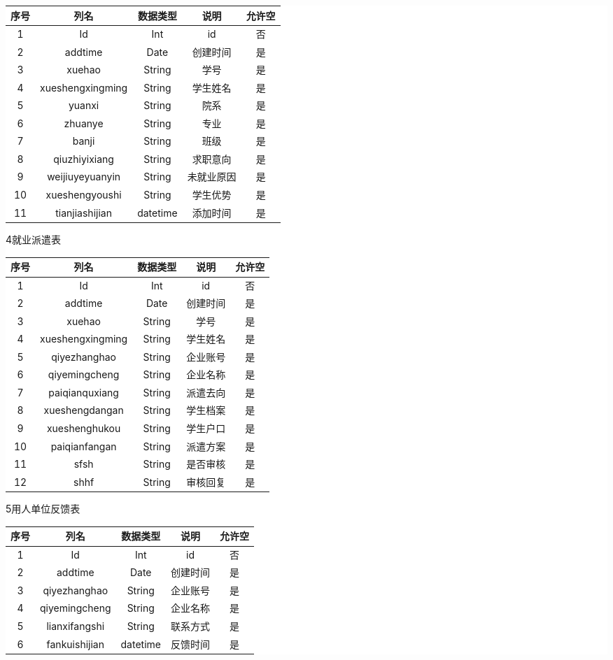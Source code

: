 |序号|列名|数据类型|说明|允许空|
| :-: | :-: | :-: | :-: | :-: |
|1|Id|Int|id|否|
|2|addtime|Date|创建时间|是|
|3|xuehao|String|学号|是|
|4|xueshengxingming|String|学生姓名|是|
|5|yuanxi|String|院系|是|
|6|zhuanye|String|专业|是|
|7|banji|String|班级|是|
|8|qiuzhiyixiang|String|求职意向|是|
|9|weijiuyeyuanyin|String|未就业原因|是|
|10|xueshengyoushi|String|学生优势|是|
|11|tianjiashijian|datetime|添加时间|是|
4就业派遣表

|序号|列名|数据类型|说明|允许空|
| :-: | :-: | :-: | :-: | :-: |
|1|Id|Int|id|否|
|2|addtime|Date|创建时间|是|
|3|xuehao|String|学号|是|
|4|xueshengxingming|String|学生姓名|是|
|5|qiyezhanghao|String|企业账号|是|
|6|qiyemingcheng|String|企业名称|是|
|7|paiqianquxiang|String|派遣去向|是|
|8|xueshengdangan|String|学生档案|是|
|9|xueshenghukou|String|学生户口|是|
|10|paiqianfangan|String|派遣方案|是|
|11|sfsh|String|是否审核|是|
|12|shhf|String|审核回复|是|
5用人单位反馈表

|序号|列名|数据类型|说明|允许空|
| :-: | :-: | :-: | :-: | :-: |
|1|Id|Int|id|否|
|2|addtime|Date|创建时间|是|
|3|qiyezhanghao|String|企业账号|是|
|4|qiyemingcheng|String|企业名称|是|
|5|lianxifangshi|String|联系方式|是|
|6|fankuishijian|datetime|反馈时间|是|
